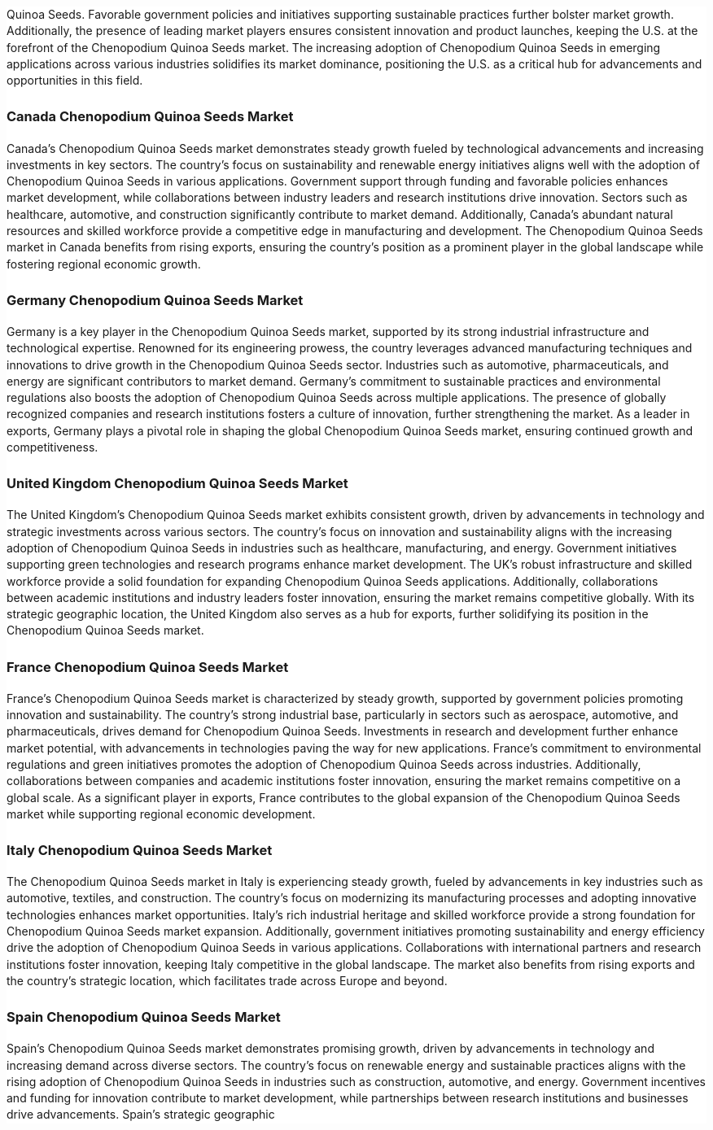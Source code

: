 Quinoa Seeds. Favorable government policies and initiatives supporting sustainable practices further bolster market growth. Additionally, the presence of leading market players ensures consistent innovation and product launches, keeping the U.S. at the forefront of the Chenopodium Quinoa Seeds market. The increasing adoption of Chenopodium Quinoa Seeds in emerging applications across various industries solidifies its market dominance, positioning the U.S. as a critical hub for advancements and opportunities in this field.</p><h3>Canada Chenopodium Quinoa Seeds Market</h3><p>Canada&rsquo;s Chenopodium Quinoa Seeds market demonstrates steady growth fueled by technological advancements and increasing investments in key sectors. The country&rsquo;s focus on sustainability and renewable energy initiatives aligns well with the adoption of Chenopodium Quinoa Seeds in various applications. Government support through funding and favorable policies enhances market development, while collaborations between industry leaders and research institutions drive innovation. Sectors such as healthcare, automotive, and construction significantly contribute to market demand. Additionally, Canada&rsquo;s abundant natural resources and skilled workforce provide a competitive edge in manufacturing and development. The Chenopodium Quinoa Seeds market in Canada benefits from rising exports, ensuring the country&rsquo;s position as a prominent player in the global landscape while fostering regional economic growth.</p><h3>Germany Chenopodium Quinoa Seeds Market</h3><p>Germany is a key player in the Chenopodium Quinoa Seeds market, supported by its strong industrial infrastructure and technological expertise. Renowned for its engineering prowess, the country leverages advanced manufacturing techniques and innovations to drive growth in the Chenopodium Quinoa Seeds sector. Industries such as automotive, pharmaceuticals, and energy are significant contributors to market demand. Germany&rsquo;s commitment to sustainable practices and environmental regulations also boosts the adoption of Chenopodium Quinoa Seeds across multiple applications. The presence of globally recognized companies and research institutions fosters a culture of innovation, further strengthening the market. As a leader in exports, Germany plays a pivotal role in shaping the global Chenopodium Quinoa Seeds market, ensuring continued growth and competitiveness.</p><h3>United Kingdom Chenopodium Quinoa Seeds Market</h3><p>The United Kingdom&rsquo;s Chenopodium Quinoa Seeds market exhibits consistent growth, driven by advancements in technology and strategic investments across various sectors. The country&rsquo;s focus on innovation and sustainability aligns with the increasing adoption of Chenopodium Quinoa Seeds in industries such as healthcare, manufacturing, and energy. Government initiatives supporting green technologies and research programs enhance market development. The UK&rsquo;s robust infrastructure and skilled workforce provide a solid foundation for expanding Chenopodium Quinoa Seeds applications. Additionally, collaborations between academic institutions and industry leaders foster innovation, ensuring the market remains competitive globally. With its strategic geographic location, the United Kingdom also serves as a hub for exports, further solidifying its position in the Chenopodium Quinoa Seeds market.</p><h3>France Chenopodium Quinoa Seeds Market</h3><p>France&rsquo;s Chenopodium Quinoa Seeds market is characterized by steady growth, supported by government policies promoting innovation and sustainability. The country&rsquo;s strong industrial base, particularly in sectors such as aerospace, automotive, and pharmaceuticals, drives demand for Chenopodium Quinoa Seeds. Investments in research and development further enhance market potential, with advancements in technologies paving the way for new applications. France&rsquo;s commitment to environmental regulations and green initiatives promotes the adoption of Chenopodium Quinoa Seeds across industries. Additionally, collaborations between companies and academic institutions foster innovation, ensuring the market remains competitive on a global scale. As a significant player in exports, France contributes to the global expansion of the Chenopodium Quinoa Seeds market while supporting regional economic development.</p><h3>Italy Chenopodium Quinoa Seeds Market</h3><p>The Chenopodium Quinoa Seeds market in Italy is experiencing steady growth, fueled by advancements in key industries such as automotive, textiles, and construction. The country&rsquo;s focus on modernizing its manufacturing processes and adopting innovative technologies enhances market opportunities. Italy&rsquo;s rich industrial heritage and skilled workforce provide a strong foundation for Chenopodium Quinoa Seeds market expansion. Additionally, government initiatives promoting sustainability and energy efficiency drive the adoption of Chenopodium Quinoa Seeds in various applications. Collaborations with international partners and research institutions foster innovation, keeping Italy competitive in the global landscape. The market also benefits from rising exports and the country&rsquo;s strategic location, which facilitates trade across Europe and beyond.</p><h3>Spain Chenopodium Quinoa Seeds Market</h3><p>Spain&rsquo;s Chenopodium Quinoa Seeds market demonstrates promising growth, driven by advancements in technology and increasing demand across diverse sectors. The country&rsquo;s focus on renewable energy and sustainable practices aligns with the rising adoption of Chenopodium Quinoa Seeds in industries such as construction, automotive, and energy. Government incentives and funding for innovation contribute to market development, while partnerships between research institutions and businesses drive advancements. Spain&rsquo;s strategic geographic
